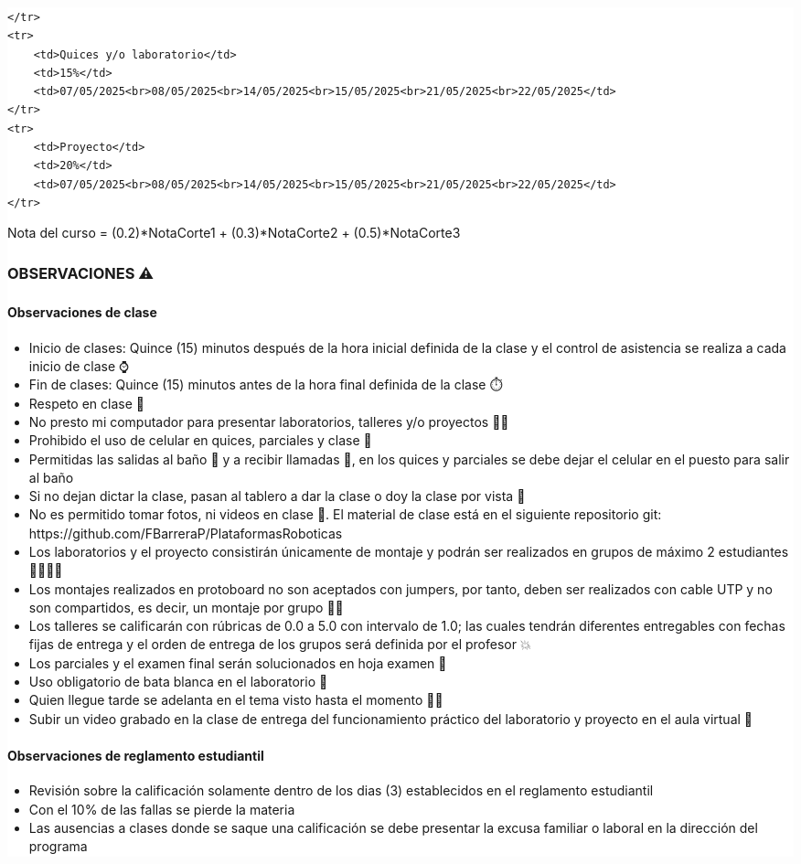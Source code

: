 	</tr>
	<tr>
		<td>Quices y/o laboratorio</td>
		<td>15%</td>
		<td>07/05/2025<br>08/05/2025<br>14/05/2025<br>15/05/2025<br>21/05/2025<br>22/05/2025</td>
	</tr>
    <tr>
		<td>Proyecto</td>
		<td>20%</td>
		<td>07/05/2025<br>08/05/2025<br>14/05/2025<br>15/05/2025<br>21/05/2025<br>22/05/2025</td>
	</tr>
</table>

Nota del curso = (0.2)*NotaCorte1 + (0.3)*NotaCorte2 + (0.5)*NotaCorte3

<h3>OBSERVACIONES ⚠️</h3>

<h4>Observaciones de clase</h4>
	<ul>
		<li> Inicio de clases: Quince (15) minutos después de la hora inicial definida de la clase y el control de asistencia se realiza a cada inicio de clase ⌚</li>
		<li> Fin de clases: Quince (15) minutos antes de la hora final definida de la clase ⏱️</li>
		<li> Respeto en clase 🤝</li>
		<li> No presto mi computador para presentar laboratorios, talleres y/o proyectos 🤦‍♂️</li>
		<li> Prohibido el uso de celular en quices, parciales y clase 📵</li>
		<li> Permitidas las salidas al baño 🚻 y a recibir llamadas 📲, en los quices y parciales se debe dejar el celular en el puesto para salir al baño</li>
		<li> Si no dejan dictar la clase, pasan al tablero a dar la clase o doy la clase por vista 😤</li>
		<li> No es permitido tomar fotos, ni videos en clase 📵. El material de clase está en el siguiente repositorio git: https://github.com/FBarreraP/PlataformasRoboticas </li>
		<li> Los laboratorios y el proyecto consistirán únicamente de montaje y podrán ser realizados en grupos de máximo 2 estudiantes 🧍‍♂️🧍‍♀️</li>
		<li> Los montajes realizados en protoboard no son aceptados con jumpers, por tanto, deben ser realizados con cable UTP y no son compartidos, es decir, un montaje por grupo 🤷‍♂️</li>
		<li> Los talleres se calificarán con rúbricas de 0.0 a 5.0 con intervalo de 1.0; las cuales tendrán diferentes entregables con fechas fijas de entrega y el orden de entrega de los grupos será definida por el profesor 💥</li> 
		<li> Los parciales y el examen final serán solucionados en hoja examen 📄</li> 
        <li> Uso obligatorio de bata blanca en el laboratorio 🥼</li>
		<li> Quien llegue tarde se adelanta en el tema visto hasta el momento 🏃‍♂️</li> 
		<li> Subir un video grabado en la clase de entrega del funcionamiento práctico del laboratorio y proyecto en el aula virtual 🧐</li> 
	</ul>

<h4>Observaciones de reglamento estudiantil</h4>
<ul>
	<li> Revisión sobre la calificación solamente dentro de los dias (3) establecidos en el reglamento estudiantil </li>
	<li> Con el 10% de las fallas se pierde la materia</li>
	<li> Las ausencias a clases donde se saque una calificación se debe presentar la excusa familiar o laboral en la dirección del programa</li>
</ul>
